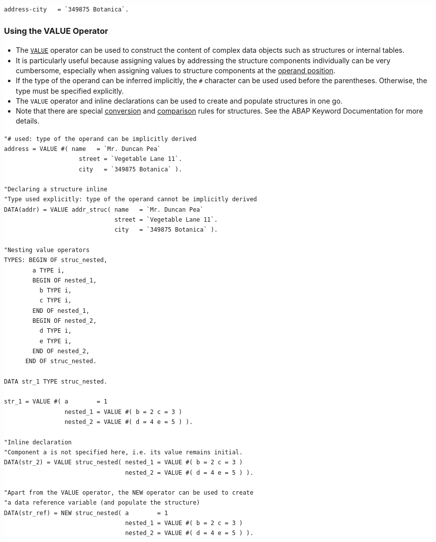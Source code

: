 ``` abap
address-city   = `349875 Botanica`.
```

### Using the VALUE Operator

- The [`VALUE`](https://help.sap.com/doc/abapdocu_cp_index_htm/CLOUD/en-US/index.htm?file=abenconstructor_expression_value.htm) operator can be used to construct the content of complex data objects such as structures or internal tables. 
- It is particularly useful because assigning values by addressing the structure components individually can be very cumbersome, especially when assigning values to structure components at the [operand position](https://help.sap.com/doc/abapdocu_cp_index_htm/CLOUD/en-US/index.htm?file=abenoperand_position_glosry.htm "Glossary Entry").
- If the type of the operand can be inferred implicitly, the `#` character can be used used before the parentheses. Otherwise, the type must be  specified explicitly. 
- The `VALUE` operator and inline declarations can be used to create and populate structures in one go.
- Note that there are special [conversion](https://help.sap.com/doc/abapdocu_cp_index_htm/CLOUD/en-US/index.htm?file=abenconversion_struc.htm) and [comparison](https://help.sap.com/doc/abapdocu_cp_index_htm/CLOUD/en-US/index.htm?file=abenlogexp_rules_operands_struc.htm) rules for structures. See the ABAP Keyword Documentation for more details.


``` abap
"# used: type of the operand can be implicitly derived
address = VALUE #( name   = `Mr. Duncan Pea`
                     street = `Vegetable Lane 11`.
                     city   = `349875 Botanica` ).

"Declaring a structure inline
"Type used explicitly: type of the operand cannot be implicitly derived
DATA(addr) = VALUE addr_struc( name   = `Mr. Duncan Pea`
                               street = `Vegetable Lane 11`.
                               city   = `349875 Botanica` ).

"Nesting value operators
TYPES: BEGIN OF struc_nested,
        a TYPE i,
        BEGIN OF nested_1,
          b TYPE i,
          c TYPE i,
        END OF nested_1,
        BEGIN OF nested_2,
          d TYPE i,
          e TYPE i,
        END OF nested_2,
      END OF struc_nested.

DATA str_1 TYPE struc_nested.

str_1 = VALUE #( a        = 1 
                 nested_1 = VALUE #( b = 2 c = 3 ) 
                 nested_2 = VALUE #( d = 4 e = 5 ) ).

"Inline declaration
"Component a is not specified here, i.e. its value remains initial.
DATA(str_2) = VALUE struc_nested( nested_1 = VALUE #( b = 2 c = 3 ) 
                                  nested_2 = VALUE #( d = 4 e = 5 ) ).

"Apart from the VALUE operator, the NEW operator can be used to create
"a data reference variable (and populate the structure)
DATA(str_ref) = NEW struc_nested( a        = 1 
                                  nested_1 = VALUE #( b = 2 c = 3 ) 
                                  nested_2 = VALUE #( d = 4 e = 5 ) ).
```
